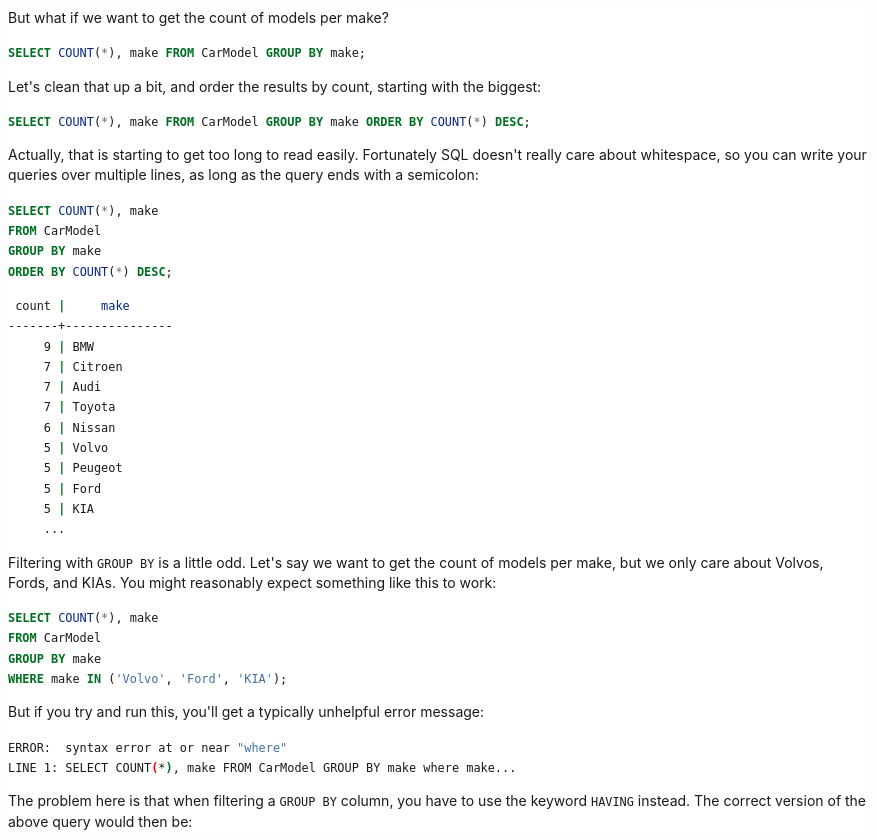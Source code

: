 But what if we want to get the count of models per make?

```sql
SELECT COUNT(*), make FROM CarModel GROUP BY make;
```

Let's clean that up a bit, and order the results by count, starting with the biggest:

```sql
SELECT COUNT(*), make FROM CarModel GROUP BY make ORDER BY COUNT(*) DESC;
```

Actually, that is starting to get too long to read easily. Fortunately SQL doesn't really care about whitespace, so you can write your queries over multiple lines, as long as the query ends with a semicolon:

```sql
SELECT COUNT(*), make 
FROM CarModel 
GROUP BY make 
ORDER BY COUNT(*) DESC;
```

```bash
 count |     make
-------+---------------
     9 | BMW
     7 | Citroen
     7 | Audi
     7 | Toyota
     6 | Nissan
     5 | Volvo
     5 | Peugeot
     5 | Ford
     5 | KIA
     ...
```

Filtering with `GROUP BY` is a little odd.  Let's say we want to get the count of models per make, but we only care about Volvos, Fords, and KIAs.  You might reasonably expect something like this to work:

```sql
SELECT COUNT(*), make 
FROM CarModel 
GROUP BY make 
WHERE make IN ('Volvo', 'Ford', 'KIA');
```

But if you try and run this, you'll get a typically unhelpful error message:

```bash
ERROR:  syntax error at or near "where"
LINE 1: SELECT COUNT(*), make FROM CarModel GROUP BY make where make...
```

The problem here is that when filtering a `GROUP BY` column, you have to use the keyword `HAVING` instead. The correct version of the above query would then be:
